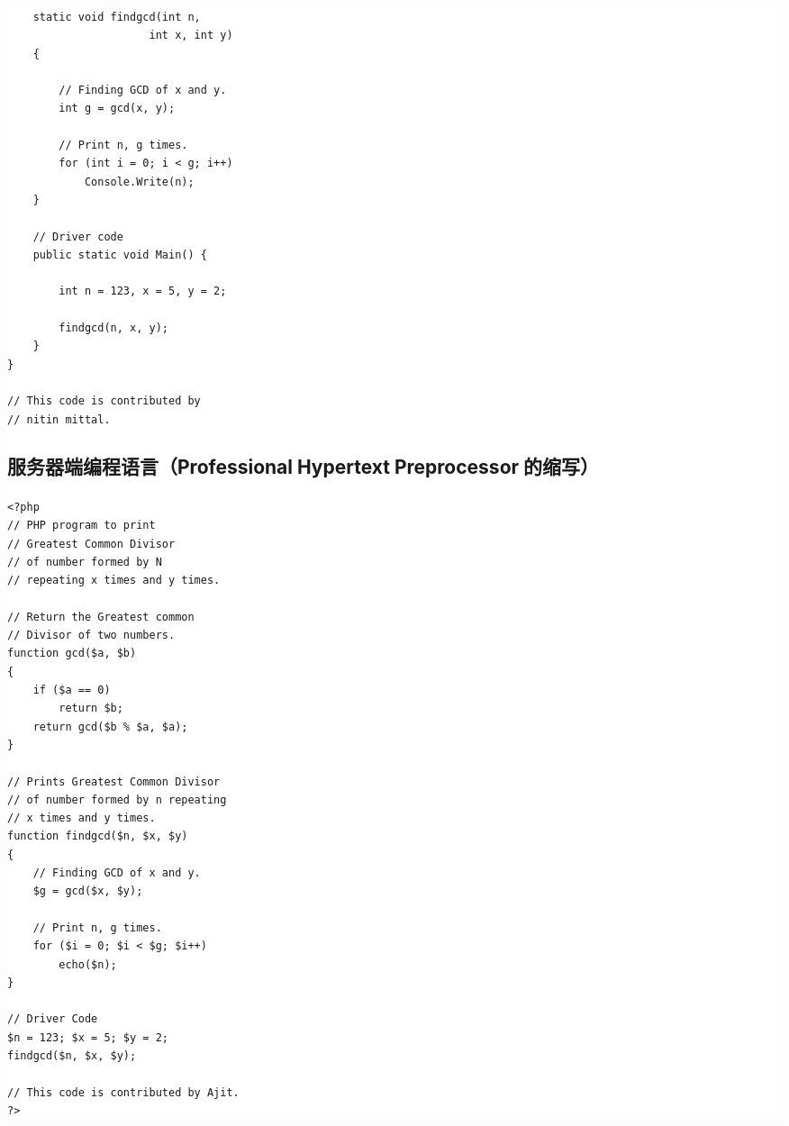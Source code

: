 ```
    static void findgcd(int n,
                      int x, int y)
    {

        // Finding GCD of x and y.
        int g = gcd(x, y);

        // Print n, g times.
        for (int i = 0; i < g; i++)
            Console.Write(n);
    }

    // Driver code
    public static void Main() {

        int n = 123, x = 5, y = 2;

        findgcd(n, x, y);
    }
}

// This code is contributed by
// nitin mittal.
```

## 服务器端编程语言（Professional Hypertext Preprocessor 的缩写）

```
<?php
// PHP program to print
// Greatest Common Divisor
// of number formed by N
// repeating x times and y times.

// Return the Greatest common
// Divisor of two numbers.
function gcd($a, $b)
{
    if ($a == 0)
        return $b;
    return gcd($b % $a, $a);
}

// Prints Greatest Common Divisor
// of number formed by n repeating
// x times and y times.
function findgcd($n, $x, $y)
{
    // Finding GCD of x and y.
    $g = gcd($x, $y);

    // Print n, g times.
    for ($i = 0; $i < $g; $i++)
        echo($n);
}

// Driver Code
$n = 123; $x = 5; $y = 2;
findgcd($n, $x, $y);

// This code is contributed by Ajit.
?>
```
